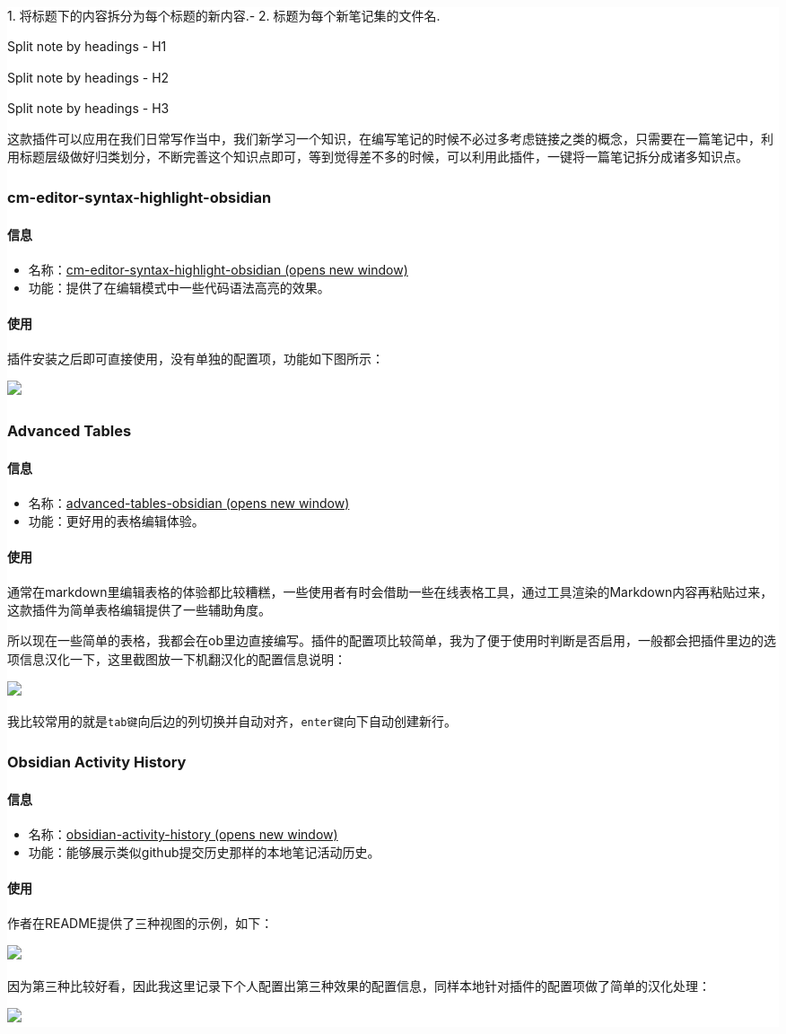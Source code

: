 1\. 将标题下的内容拆分为每个标题的新内容.-
2\. 标题为每个新笔记集的文件名.

Split note by headings - H1

Split note by headings - H2

Split note by headings - H3

这款插件可以应用在我们日常写作当中，我们新学习一个知识，在编写笔记的时候不必过多考虑链接之类的概念，只需要在一篇笔记中，利用标题层级做好归类划分，不断完善这个知识点即可，等到觉得差不多的时候，可以利用此插件，一键将一篇笔记拆分成诸多知识点。
### cm-editor-syntax-highlight-obsidian
#### 信息

*   名称：[cm-editor-syntax-highlight-obsidian (opens new window)](https://github.com/deathau/cm-editor-syntax-highlight-obsidian)
*   功能：提供了在编辑模式中一些代码语法高亮的效果。
#### 使用

插件安装之后即可直接使用，没有单独的配置项，功能如下图所示：

![](https://image.cubox.pro/article/2021120217202745041/54171.jpg)
### Advanced Tables
#### 信息

*   名称：[advanced-tables-obsidian (opens new window)](https://github.com/tgrosinger/advanced-tables-obsidian)
*   功能：更好用的表格编辑体验。
#### 使用

通常在markdown里编辑表格的体验都比较糟糕，一些使用者有时会借助一些在线表格工具，通过工具渲染的Markdown内容再粘贴过来，这款插件为简单表格编辑提供了一些辅助角度。

所以现在一些简单的表格，我都会在ob里边直接编写。插件的配置项比较简单，我为了便于使用时判断是否启用，一般都会把插件里边的选项信息汉化一下，这里截图放一下机翻汉化的配置信息说明：

![](https://image.cubox.pro/article/2021120406571864539/39067.jpg)

我比较常用的就是`tab键`向后边的列切换并自动对齐，`enter键`向下自动创建新行。
### Obsidian Activity History
#### 信息

*   名称：[obsidian-activity-history (opens new window)](https://github.com/Darakah/obsidian-activity-history)
*   功能：能够展示类似github提交历史那样的本地笔记活动历史。
#### 使用

作者在README提供了三种视图的示例，如下：

![](https://image.cubox.pro/article/2021120308122099978/96977.jpg)

因为第三种比较好看，因此我这里记录下个人配置出第三种效果的配置信息，同样本地针对插件的配置项做了简单的汉化处理：

![](https://image.cubox.pro/article/2021120217203097350/99043.jpg)
